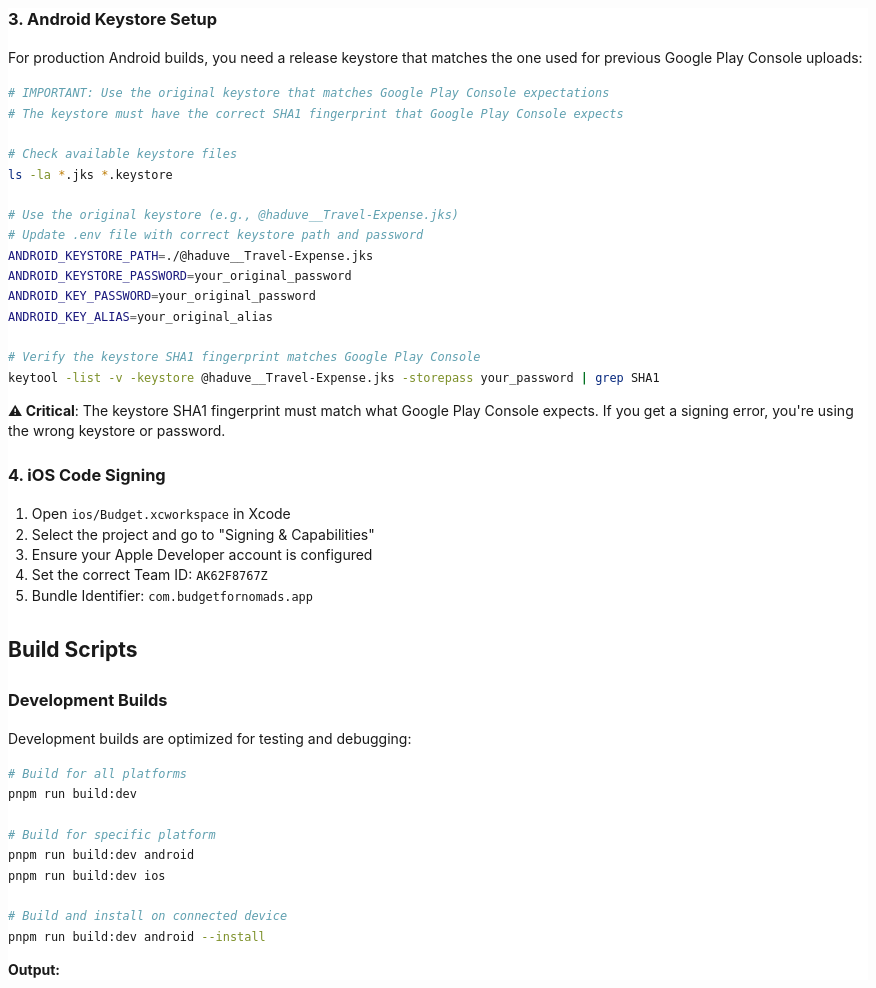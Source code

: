 ### 3. Android Keystore Setup

For production Android builds, you need a release keystore that matches the one used for previous Google Play Console uploads:

```bash
# IMPORTANT: Use the original keystore that matches Google Play Console expectations
# The keystore must have the correct SHA1 fingerprint that Google Play Console expects

# Check available keystore files
ls -la *.jks *.keystore

# Use the original keystore (e.g., @haduve__Travel-Expense.jks)
# Update .env file with correct keystore path and password
ANDROID_KEYSTORE_PATH=./@haduve__Travel-Expense.jks
ANDROID_KEYSTORE_PASSWORD=your_original_password
ANDROID_KEY_PASSWORD=your_original_password
ANDROID_KEY_ALIAS=your_original_alias

# Verify the keystore SHA1 fingerprint matches Google Play Console
keytool -list -v -keystore @haduve__Travel-Expense.jks -storepass your_password | grep SHA1
```

**⚠️ Critical**: The keystore SHA1 fingerprint must match what Google Play Console expects. If you get a signing error, you're using the wrong keystore or password.

### 4. iOS Code Signing

1. Open `ios/Budget.xcworkspace` in Xcode
2. Select the project and go to "Signing & Capabilities"
3. Ensure your Apple Developer account is configured
4. Set the correct Team ID: `AK62F8767Z`
5. Bundle Identifier: `com.budgetfornomads.app`

## Build Scripts

### Development Builds

Development builds are optimized for testing and debugging:

```bash
# Build for all platforms
pnpm run build:dev

# Build for specific platform
pnpm run build:dev android
pnpm run build:dev ios

# Build and install on connected device
pnpm run build:dev android --install
```

**Output:**
